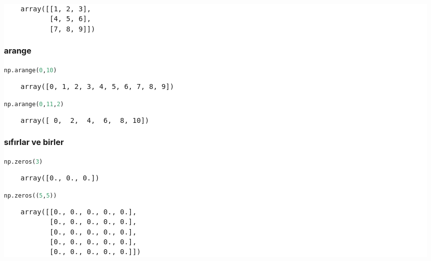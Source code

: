 <pre>
    array([[1, 2, 3],
           [4, 5, 6],
           [7, 8, 9]])
</pre>



### arange


```python
np.arange(0,10)
```




<pre>
    array([0, 1, 2, 3, 4, 5, 6, 7, 8, 9])
</pre>




```python
np.arange(0,11,2)
```




<pre>
    array([ 0,  2,  4,  6,  8, 10])
</pre>



### sıfırlar ve birler


```python
np.zeros(3)
```




<pre>
    array([0., 0., 0.])
</pre>




```python
np.zeros((5,5))
```




<pre>
    array([[0., 0., 0., 0., 0.],
           [0., 0., 0., 0., 0.],
           [0., 0., 0., 0., 0.],
           [0., 0., 0., 0., 0.],
           [0., 0., 0., 0., 0.]])
</pre>

